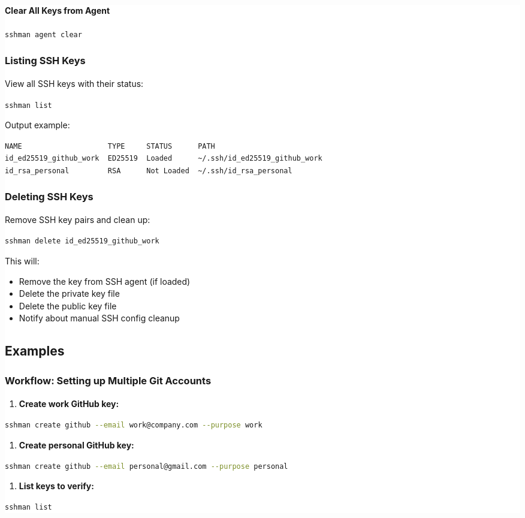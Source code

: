 #### Clear All Keys from Agent

```bash
sshman agent clear
```

### Listing SSH Keys

View all SSH keys with their status:

```bash
sshman list
```

Output example:

```output
NAME                    TYPE     STATUS      PATH
id_ed25519_github_work  ED25519  Loaded      ~/.ssh/id_ed25519_github_work
id_rsa_personal         RSA      Not Loaded  ~/.ssh/id_rsa_personal
```

### Deleting SSH Keys

Remove SSH key pairs and clean up:

```bash
sshman delete id_ed25519_github_work
```

This will:

- Remove the key from SSH agent (if loaded)
- Delete the private key file
- Delete the public key file
- Notify about manual SSH config cleanup

## Examples

### Workflow: Setting up Multiple Git Accounts

1. **Create work GitHub key:**

```bash
sshman create github --email work@company.com --purpose work
```

1. **Create personal GitHub key:**

```bash
sshman create github --email personal@gmail.com --purpose personal
```

1. **List keys to verify:**

```bash
sshman list
```
